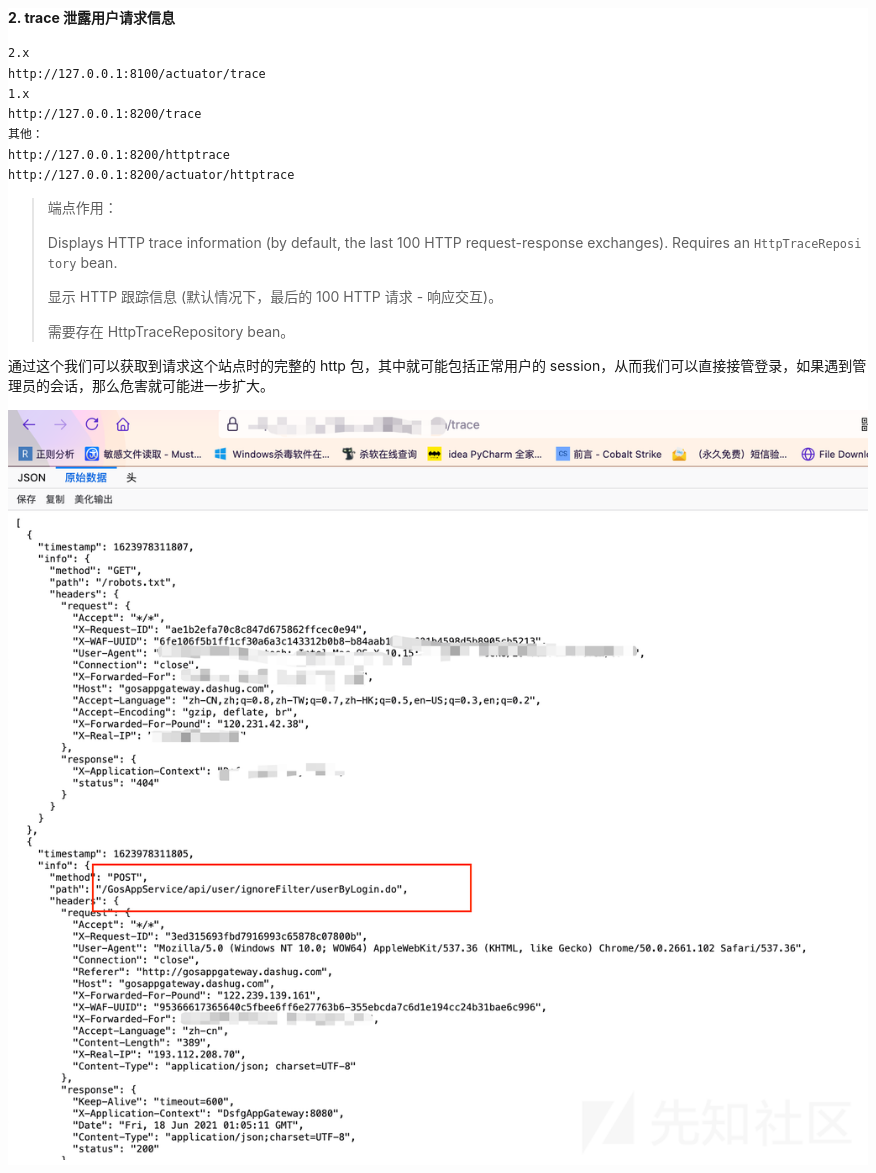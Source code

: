 **2\. trace 泄露用户请求信息**

```plain
2.x
http://127.0.0.1:8100/actuator/trace
1.x
http://127.0.0.1:8200/trace
其他：
http://127.0.0.1:8200/httptrace
http://127.0.0.1:8200/actuator/httptrace
```

> 端点作用：
> 
> Displays HTTP trace information (by default, the last 100 HTTP request-response exchanges). Requires an `HttpTraceRepository` bean.
> 
> 显示 HTTP 跟踪信息 (默认情况下，最后的 100 HTTP 请求 - 响应交互)。
> 
> 需要存在 HttpTraceRepository bean。

通过这个我们可以获取到请求这个站点时的完整的 http 包，其中就可能包括正常用户的 session，从而我们可以直接接管登录，如果遇到管理员的会话，那么危害就可能进一步扩大。

[![](assets/1711556137-3c3096cee6928983be45358504b55ca4.png)](https://xzfile.aliyuncs.com/media/upload/picture/20210620111546-ce244ffc-d175-1.png)
